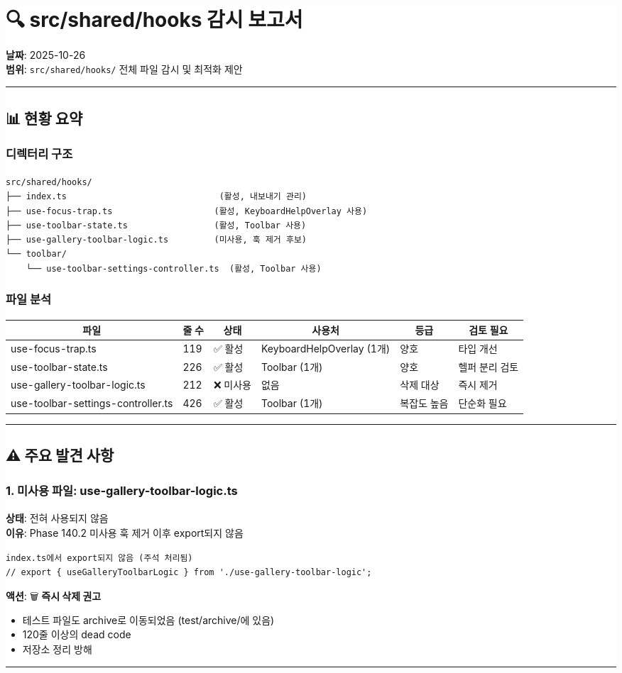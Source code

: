# 🔍 src/shared/hooks 감시 보고서

**날짜**: 2025-10-26  
**범위**: `src/shared/hooks/` 전체 파일 감시 및 최적화 제안

---

## 📊 현황 요약

### 디렉터리 구조

```
src/shared/hooks/
├── index.ts                              (활성, 내보내기 관리)
├── use-focus-trap.ts                    (활성, KeyboardHelpOverlay 사용)
├── use-toolbar-state.ts                 (활성, Toolbar 사용)
├── use-gallery-toolbar-logic.ts         (미사용, 훅 제거 후보)
└── toolbar/
    └── use-toolbar-settings-controller.ts  (활성, Toolbar 사용)
```

### 파일 분석

| 파일                               | 줄 수 | 상태      | 사용처                    | 등급        | 검토 필요      |
| ---------------------------------- | ----- | --------- | ------------------------- | ----------- | -------------- |
| use-focus-trap.ts                  | 119   | ✅ 활성   | KeyboardHelpOverlay (1개) | 양호        | 타입 개선      |
| use-toolbar-state.ts               | 226   | ✅ 활성   | Toolbar (1개)             | 양호        | 헬퍼 분리 검토 |
| use-gallery-toolbar-logic.ts       | 212   | ❌ 미사용 | 없음                      | 삭제 대상   | 즉시 제거      |
| use-toolbar-settings-controller.ts | 426   | ✅ 활성   | Toolbar (1개)             | 복잡도 높음 | 단순화 필요    |

---

## ⚠️ 주요 발견 사항

### 1. 미사용 파일: use-gallery-toolbar-logic.ts

**상태**: 전혀 사용되지 않음  
**이유**: Phase 140.2 미사용 훅 제거 이후 export되지 않음

```
index.ts에서 export되지 않음 (주석 처리됨)
// export { useGalleryToolbarLogic } from './use-gallery-toolbar-logic';
```

**액션**: 🗑️ **즉시 삭제 권고**

- 테스트 파일도 archive로 이동되었음 (test/archive/에 있음)
- 120줄 이상의 dead code
- 저장소 정리 방해

---